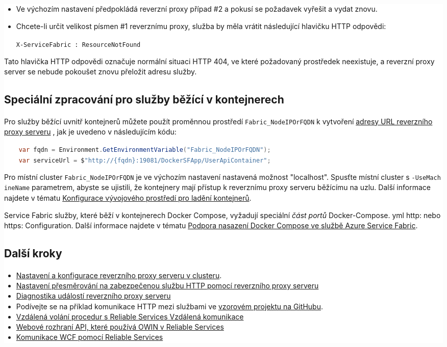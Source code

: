 * Ve výchozím nastavení předpokládá reverzní proxy případ #2 a pokusí se požadavek vyřešit a vydat znovu.
* Chcete-li určit velikost písmen #1 reverznímu proxy, služba by měla vrátit následující hlavičku HTTP odpovědi:

  `X-ServiceFabric : ResourceNotFound`

Tato hlavička HTTP odpovědi označuje normální situaci HTTP 404, ve které požadovaný prostředek neexistuje, a reverzní proxy server se nebude pokoušet znovu přeložit adresu služby.

## <a name="special-handling-for-services-running-in-containers"></a>Speciální zpracování pro služby běžící v kontejnerech

Pro služby běžící uvnitř kontejnerů můžete použít proměnnou prostředí `Fabric_NodeIPOrFQDN` k vytvoření [adresy URL reverzního proxy serveru](#uri-format-for-addressing-services-by-using-the-reverse-proxy) , jak je uvedeno v následujícím kódu:

```csharp
    var fqdn = Environment.GetEnvironmentVariable("Fabric_NodeIPOrFQDN");
    var serviceUrl = $"http://{fqdn}:19081/DockerSFApp/UserApiContainer";
```
Pro místní cluster `Fabric_NodeIPOrFQDN` je ve výchozím nastavení nastavená možnost "localhost". Spusťte místní cluster s `-UseMachineName` parametrem, abyste se ujistili, že kontejnery mají přístup k reverznímu proxy serveru běžícímu na uzlu. Další informace najdete v tématu [Konfigurace vývojového prostředí pro ladění kontejnerů](service-fabric-how-to-debug-windows-containers.md#configure-your-developer-environment-to-debug-containers).

Service Fabric služby, které běží v kontejnerech Docker Compose, vyžadují speciální *část portů* Docker-Compose. yml http: nebo https: Configuration. Další informace najdete v tématu [Podpora nasazení Docker Compose ve službě Azure Service Fabric](service-fabric-docker-compose.md).

## <a name="next-steps"></a>Další kroky
* [Nastavení a konfigurace reverzního proxy serveru v clusteru](service-fabric-reverseproxy-setup.md).
* [Nastavení přesměrování na zabezpečenou službu HTTP pomocí reverzního proxy serveru](service-fabric-reverseproxy-configure-secure-communication.md)
* [Diagnostika událostí reverzního proxy serveru](service-fabric-reverse-proxy-diagnostics.md)
* Podívejte se na příklad komunikace HTTP mezi službami ve [vzorovém projektu na GitHubu](https://github.com/Azure-Samples/service-fabric-dotnet-getting-started).
* [Vzdálená volání procedur s Reliable Services Vzdálená komunikace](service-fabric-reliable-services-communication-remoting.md)
* [Webové rozhraní API, které používá OWIN v Reliable Services](./service-fabric-reliable-services-communication-aspnetcore.md)
* [Komunikace WCF pomocí Reliable Services](service-fabric-reliable-services-communication-wcf.md)

[0]: ./media/service-fabric-reverseproxy/external-communication.png
[1]: ./media/service-fabric-reverseproxy/internal-communication.png

